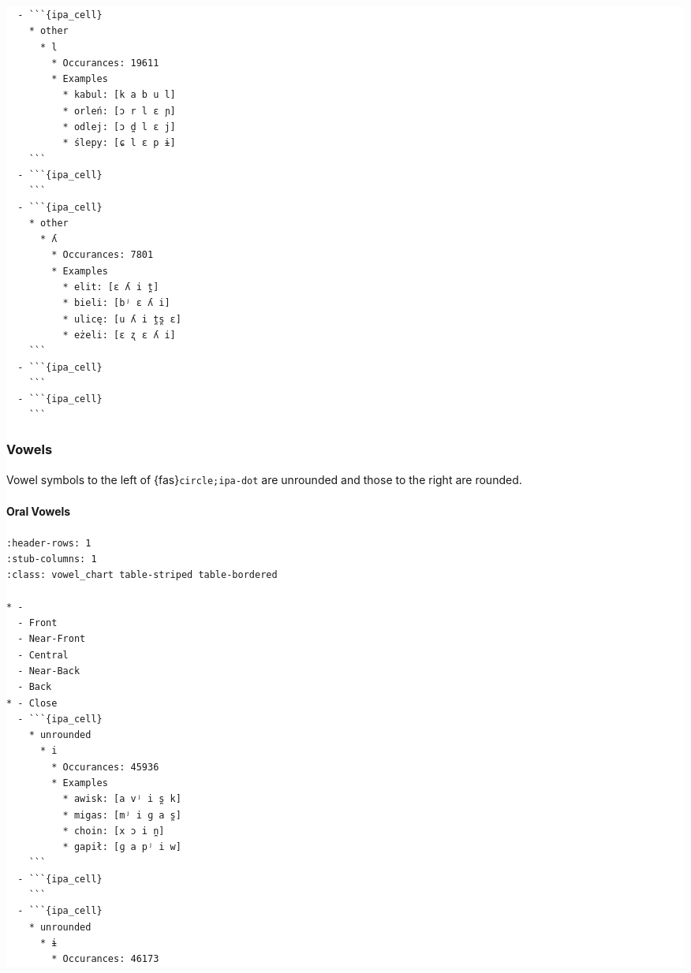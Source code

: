 ``````{list-table}
  - ```{ipa_cell}
    * other
      * l
        * Occurances: 19611
        * Examples
          * kabul: [k a b u l]
          * orleń: [ɔ r l ɛ ɲ]
          * odlej: [ɔ d̪ l ɛ j]
          * ślepy: [ɕ l ɛ p ɨ]
    ```
  - ```{ipa_cell}
    ```
  - ```{ipa_cell}
    * other
      * ʎ
        * Occurances: 7801
        * Examples
          * elit: [ɛ ʎ i t̪]
          * bieli: [bʲ ɛ ʎ i]
          * ulicę: [u ʎ i t̪s̪ ɛ]
          * eżeli: [ɛ ʐ ɛ ʎ i]
    ```
  - ```{ipa_cell}
    ```
  - ```{ipa_cell}
    ```
``````


### Vowels

Vowel symbols to the left of {fas}`circle;ipa-dot` are unrounded and those to the right are rounded.

#### Oral Vowels

``````{list-table}
:header-rows: 1
:stub-columns: 1
:class: vowel_chart table-striped table-bordered

* -
  - Front
  - Near-Front
  - Central
  - Near-Back
  - Back
* - Close
  - ```{ipa_cell}
    * unrounded
      * i
        * Occurances: 45936
        * Examples
          * awisk: [a vʲ i s̪ k]
          * migas: [mʲ i ɡ a s̪]
          * choin: [x ɔ i n̪]
          * gapił: [ɡ a pʲ i w]
    ```
  - ```{ipa_cell}
    ```
  - ```{ipa_cell}
    * unrounded
      * ɨ
        * Occurances: 46173
``````